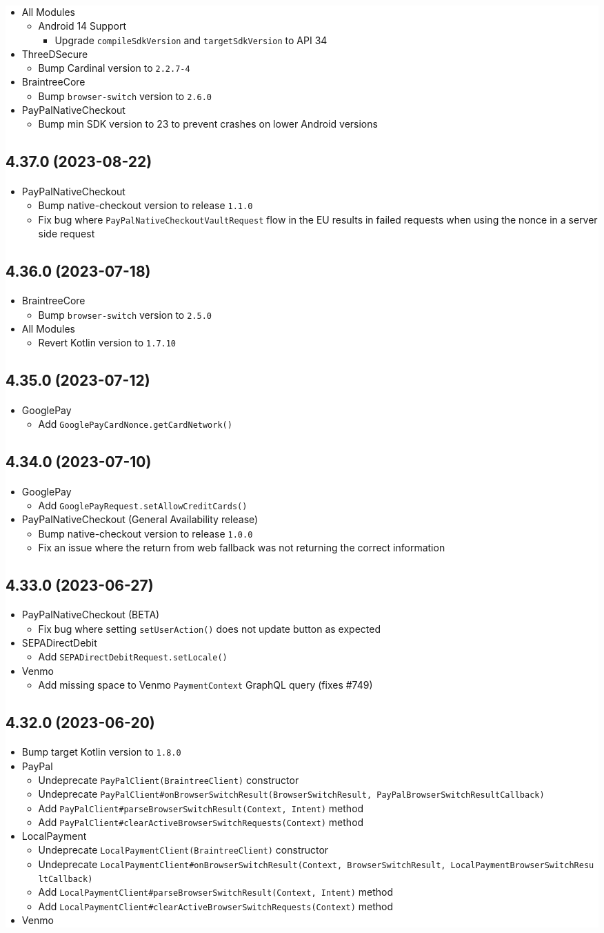 * All Modules
  * Android 14 Support
    * Upgrade `compileSdkVersion` and `targetSdkVersion` to API 34
* ThreeDSecure
  * Bump Cardinal version to `2.2.7-4`
* BraintreeCore
  * Bump `browser-switch` version to `2.6.0`
* PayPalNativeCheckout
  * Bump min SDK version to 23 to prevent crashes on lower Android versions

## 4.37.0 (2023-08-22)

* PayPalNativeCheckout
  * Bump native-checkout version to release `1.1.0`
  * Fix bug where `PayPalNativeCheckoutVaultRequest` flow in the EU results in failed requests when using the nonce in a server side request

## 4.36.0 (2023-07-18)

* BraintreeCore
  * Bump `browser-switch` version to `2.5.0`
* All Modules
  * Revert Kotlin version to `1.7.10`

## 4.35.0 (2023-07-12)

* GooglePay
  * Add `GooglePayCardNonce.getCardNetwork()`

## 4.34.0 (2023-07-10)

* GooglePay
  * Add `GooglePayRequest.setAllowCreditCards()`
* PayPalNativeCheckout (General Availability release)
  * Bump native-checkout version to release `1.0.0`
  * Fix an issue where the return from web fallback was not returning the correct information

## 4.33.0 (2023-06-27)

* PayPalNativeCheckout (BETA)
  * Fix bug where setting `setUserAction()` does not update button as expected
* SEPADirectDebit
  * Add `SEPADirectDebitRequest.setLocale()`
* Venmo
  * Add missing space to Venmo `PaymentContext` GraphQL query (fixes #749)

## 4.32.0 (2023-06-20)

* Bump target Kotlin version to `1.8.0`
* PayPal
  * Undeprecate `PayPalClient(BraintreeClient)` constructor
  * Undeprecate `PayPalClient#onBrowserSwitchResult(BrowserSwitchResult, PayPalBrowserSwitchResultCallback)`
  * Add `PayPalClient#parseBrowserSwitchResult(Context, Intent)` method
  * Add `PayPalClient#clearActiveBrowserSwitchRequests(Context)` method
* LocalPayment
  * Undeprecate `LocalPaymentClient(BraintreeClient)` constructor
  * Undeprecate `LocalPaymentClient#onBrowserSwitchResult(Context, BrowserSwitchResult, LocalPaymentBrowserSwitchResultCallback)`
  * Add `LocalPaymentClient#parseBrowserSwitchResult(Context, Intent)` method
  * Add `LocalPaymentClient#clearActiveBrowserSwitchRequests(Context)` method
* Venmo